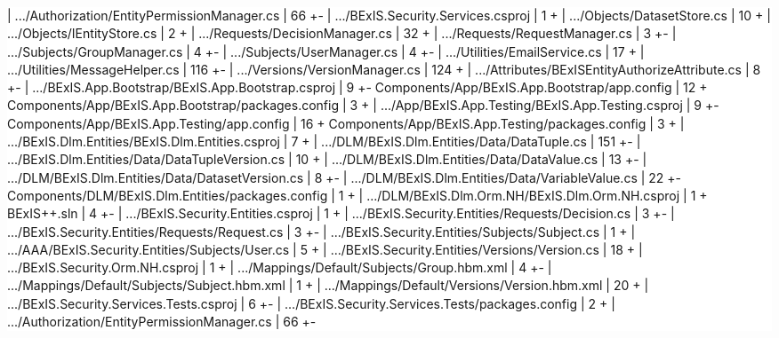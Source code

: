  | .../Authorization/EntityPermissionManager.cs       |   66 +-
 | .../BExIS.Security.Services.csproj                 |    1 +
 | .../Objects/DatasetStore.cs                        |   10 +
 | .../Objects/IEntityStore.cs                        |    2 +
 | .../Requests/DecisionManager.cs                    |   32 +
 | .../Requests/RequestManager.cs                     |    3 +-
 | .../Subjects/GroupManager.cs                       |    4 +-
 | .../Subjects/UserManager.cs                        |    4 +-
 | .../Utilities/EmailService.cs                      |   17 +
 | .../Utilities/MessageHelper.cs                     |  116 +-
 | .../Versions/VersionManager.cs                     |  124 +
 | .../Attributes/BExISEntityAuthorizeAttribute.cs    |    8 +-
 | .../BExIS.App.Bootstrap/BExIS.App.Bootstrap.csproj |    9 +-
 Components/App/BExIS.App.Bootstrap/app.config      |   12 +
 Components/App/BExIS.App.Bootstrap/packages.config |    3 +
 | .../App/BExIS.App.Testing/BExIS.App.Testing.csproj |    9 +-
 Components/App/BExIS.App.Testing/app.config        |   16 +
 Components/App/BExIS.App.Testing/packages.config   |    3 +
 | .../BExIS.Dlm.Entities/BExIS.Dlm.Entities.csproj   |    7 +
 | .../DLM/BExIS.Dlm.Entities/Data/DataTuple.cs       |  151 +-
 | .../BExIS.Dlm.Entities/Data/DataTupleVersion.cs    |   10 +
 | .../DLM/BExIS.Dlm.Entities/Data/DataValue.cs       |   13 +-
 | .../DLM/BExIS.Dlm.Entities/Data/DatasetVersion.cs  |    8 +-
 | .../DLM/BExIS.Dlm.Entities/Data/VariableValue.cs   |   22 +-
 Components/DLM/BExIS.Dlm.Entities/packages.config  |    1 +
 | .../DLM/BExIS.Dlm.Orm.NH/BExIS.Dlm.Orm.NH.csproj   |    1 +
 BExIS++.sln                                        |    4 +-
 | .../BExIS.Security.Entities.csproj                 |    1 +
 | .../BExIS.Security.Entities/Requests/Decision.cs   |    3 +-
 | .../BExIS.Security.Entities/Requests/Request.cs    |    3 +-
 | .../BExIS.Security.Entities/Subjects/Subject.cs    |    1 +
 | .../AAA/BExIS.Security.Entities/Subjects/User.cs   |    5 +
 | .../BExIS.Security.Entities/Versions/Version.cs    |   18 +
 | .../BExIS.Security.Orm.NH.csproj                   |    1 +
 | .../Mappings/Default/Subjects/Group.hbm.xml        |    4 +-
 | .../Mappings/Default/Subjects/Subject.hbm.xml      |    1 +
 | .../Mappings/Default/Versions/Version.hbm.xml      |   20 +
 | .../BExIS.Security.Services.Tests.csproj           |    6 +-
 | .../BExIS.Security.Services.Tests/packages.config  |    2 +
 | .../Authorization/EntityPermissionManager.cs       |   66 +-